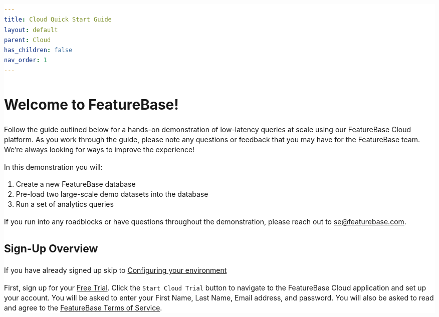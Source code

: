 ```yaml
---
title: Cloud Quick Start Guide
layout: default
parent: Cloud
has_children: false
nav_order: 1
---
```


# Welcome to FeatureBase!

Follow the guide outlined below for a hands-on demonstration of low-latency queries at scale using our FeatureBase Cloud platform. As you work through the guide, please note any questions or feedback that you may have for the FeatureBase team. We’re always looking for ways to improve the experience!

In this demonstration you will:

1. Create a new FeatureBase database
2. Pre-load two large-scale demo datasets into the database
3. Run a set of analytics queries

If you run into any roadblocks or have questions throughout the demonstration, please reach out to [se@featurebase.com](mailto:se@featurebase.com).

## Sign-Up Overview

If you have already signed up skip to [Configuring your environment](#configuring-your-environment)

First, sign up for your [Free Trial](https://www.featurebase.com/cloud). Click the ```Start Cloud Trial``` button to navigate to the FeatureBase Cloud application and set up your account. You will be asked to enter your First Name, Last Name, Email address, and password. You will also be asked to read and agree to the [FeatureBase Terms of Service](https://www.featurebase.com/cloud-terms/).  
